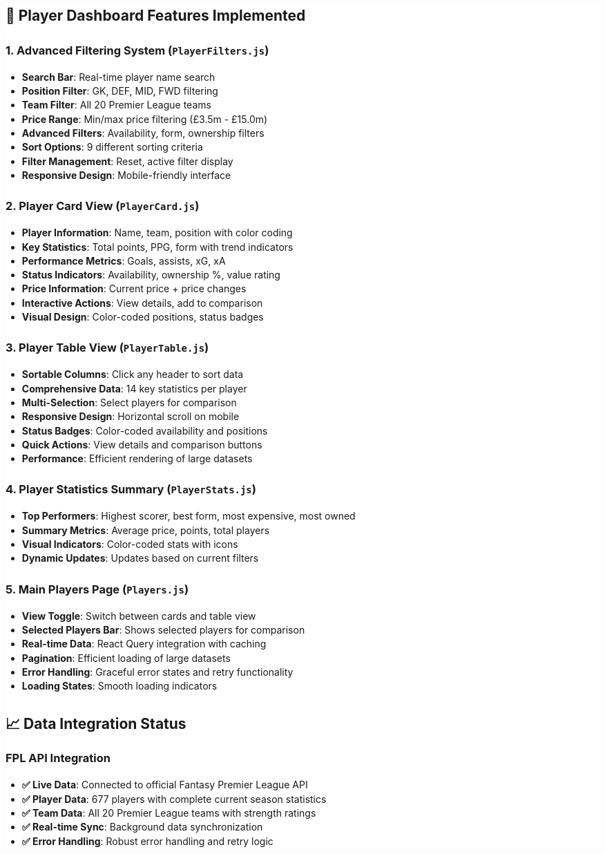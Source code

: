 ## 🎨 Player Dashboard Features Implemented

### 1. Advanced Filtering System (`PlayerFilters.js`)
- **Search Bar**: Real-time player name search
- **Position Filter**: GK, DEF, MID, FWD filtering
- **Team Filter**: All 20 Premier League teams
- **Price Range**: Min/max price filtering (£3.5m - £15.0m)
- **Advanced Filters**: Availability, form, ownership filters
- **Sort Options**: 9 different sorting criteria
- **Filter Management**: Reset, active filter display
- **Responsive Design**: Mobile-friendly interface

### 2. Player Card View (`PlayerCard.js`)
- **Player Information**: Name, team, position with color coding
- **Key Statistics**: Total points, PPG, form with trend indicators
- **Performance Metrics**: Goals, assists, xG, xA
- **Status Indicators**: Availability, ownership %, value rating
- **Price Information**: Current price + price changes
- **Interactive Actions**: View details, add to comparison
- **Visual Design**: Color-coded positions, status badges

### 3. Player Table View (`PlayerTable.js`)
- **Sortable Columns**: Click any header to sort data
- **Comprehensive Data**: 14 key statistics per player
- **Multi-Selection**: Select players for comparison
- **Responsive Design**: Horizontal scroll on mobile
- **Status Badges**: Color-coded availability and positions
- **Quick Actions**: View details and comparison buttons
- **Performance**: Efficient rendering of large datasets

### 4. Player Statistics Summary (`PlayerStats.js`)
- **Top Performers**: Highest scorer, best form, most expensive, most owned
- **Summary Metrics**: Average price, points, total players
- **Visual Indicators**: Color-coded stats with icons
- **Dynamic Updates**: Updates based on current filters

### 5. Main Players Page (`Players.js`)
- **View Toggle**: Switch between cards and table view
- **Selected Players Bar**: Shows selected players for comparison
- **Real-time Data**: React Query integration with caching
- **Pagination**: Efficient loading of large datasets
- **Error Handling**: Graceful error states and retry functionality
- **Loading States**: Smooth loading indicators

## 📈 Data Integration Status

### FPL API Integration
- **✅ Live Data**: Connected to official Fantasy Premier League API
- **✅ Player Data**: 677 players with complete current season statistics
- **✅ Team Data**: All 20 Premier League teams with strength ratings
- **✅ Real-time Sync**: Background data synchronization
- **✅ Error Handling**: Robust error handling and retry logic
